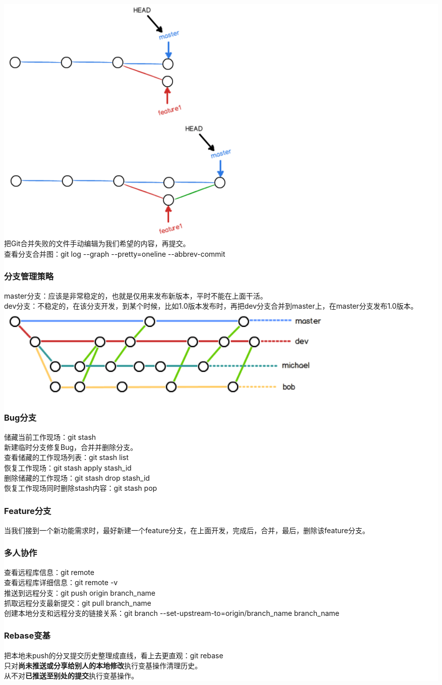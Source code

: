 ![解决冲突](./imgs/conflict.png)<br>
把Git合并失败的文件手动编辑为我们希望的内容，再提交。<br>
查看分支合并图：git log --graph --pretty=oneline --abbrev-commit
### <span id = "fzgl3">分支管理策略
master分支：应该是非常稳定的，也就是仅用来发布新版本，平时不能在上面干活。<br>
dev分支：不稳定的，在该分支开发，到某个时候，比如1.0版本发布时，再把dev分支合并到master上，在master分支发布1.0版本。
![分支管理](./imgs/branch-control.png)<br>
### <span id = "fzgl4">Bug分支
储藏当前工作现场：git stash<br>
新建临时分支修复Bug，合并并删除分支。<br>
查看储藏的工作现场列表：git stash list<br>
恢复工作现场：git stash apply stash_id<br>
删除储藏的工作现场：git stash drop stash_id<br>
恢复工作现场同时删除stash内容：git stash pop
### <span id = "fzgl5">Feature分支
当我们接到一个新功能需求时，最好新建一个feature分支，在上面开发，完成后，合并，最后，删除该feature分支。
### <span id = "fzgl6">多人协作
查看远程库信息：git remote<br>
查看远程库详细信息：git remote -v<br>
推送到远程分支：git push origin branch_name<br>
抓取远程分支最新提交：git pull branch_name<br>
创建本地分支和远程分支的链接关系：git branch --set-upstream-to=origin/branch_name branch_name
### <span id = "fzgl7">Rebase变基
把本地未push的分叉提交历史整理成直线，看上去更直观：git rebase<br>
只对**尚未推送或分享给别人的本地修改**执行变基操作清理历史。<br>
从不对**已推送至别处的提交**执行变基操作。